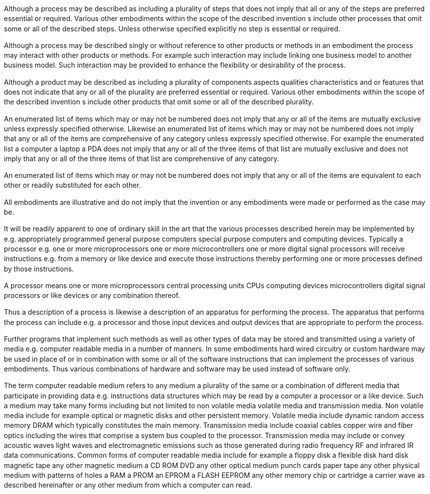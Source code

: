 Although a process may be described as including a plurality of steps that does not imply that all or any of the steps are preferred essential or required. Various other embodiments within the scope of the described invention s include other processes that omit some or all of the described steps. Unless otherwise specified explicitly no step is essential or required.

Although a process may be described singly or without reference to other products or methods in an embodiment the process may interact with other products or methods. For example such interaction may include linking one business model to another business model. Such interaction may be provided to enhance the flexibility or desirability of the process.

Although a product may be described as including a plurality of components aspects qualities characteristics and or features that does not indicate that any or all of the plurality are preferred essential or required. Various other embodiments within the scope of the described invention s include other products that omit some or all of the described plurality.

An enumerated list of items which may or may not be numbered does not imply that any or all of the items are mutually exclusive unless expressly specified otherwise. Likewise an enumerated list of items which may or may not be numbered does not imply that any or all of the items are comprehensive of any category unless expressly specified otherwise. For example the enumerated list a computer a laptop a PDA does not imply that any or all of the three items of that list are mutually exclusive and does not imply that any or all of the three items of that list are comprehensive of any category.

An enumerated list of items which may or may not be numbered does not imply that any or all of the items are equivalent to each other or readily substituted for each other.

All embodiments are illustrative and do not imply that the invention or any embodiments were made or performed as the case may be.

It will be readily apparent to one of ordinary skill in the art that the various processes described herein may be implemented by e.g. appropriately programmed general purpose computers special purpose computers and computing devices. Typically a processor e.g. one or more microprocessors one or more microcontrollers one or more digital signal processors will receive instructions e.g. from a memory or like device and execute those instructions thereby performing one or more processes defined by those instructions.

A processor means one or more microprocessors central processing units CPUs computing devices microcontrollers digital signal processors or like devices or any combination thereof.

Thus a description of a process is likewise a description of an apparatus for performing the process. The apparatus that performs the process can include e.g. a processor and those input devices and output devices that are appropriate to perform the process.

Further programs that implement such methods as well as other types of data may be stored and transmitted using a variety of media e.g. computer readable media in a number of manners. In some embodiments hard wired circuitry or custom hardware may be used in place of or in combination with some or all of the software instructions that can implement the processes of various embodiments. Thus various combinations of hardware and software may be used instead of software only.

The term computer readable medium refers to any medium a plurality of the same or a combination of different media that participate in providing data e.g. instructions data structures which may be read by a computer a processor or a like device. Such a medium may take many forms including but not limited to non volatile media volatile media and transmission media. Non volatile media include for example optical or magnetic disks and other persistent memory. Volatile media include dynamic random access memory DRAM which typically constitutes the main memory. Transmission media include coaxial cables copper wire and fiber optics including the wires that comprise a system bus coupled to the processor. Transmission media may include or convey acoustic waves light waves and electromagnetic emissions such as those generated during radio frequency RF and infrared IR data communications. Common forms of computer readable media include for example a floppy disk a flexible disk hard disk magnetic tape any other magnetic medium a CD ROM DVD any other optical medium punch cards paper tape any other physical medium with patterns of holes a RAM a PROM an EPROM a FLASH EEPROM any other memory chip or cartridge a carrier wave as described hereinafter or any other medium from which a computer can read.
